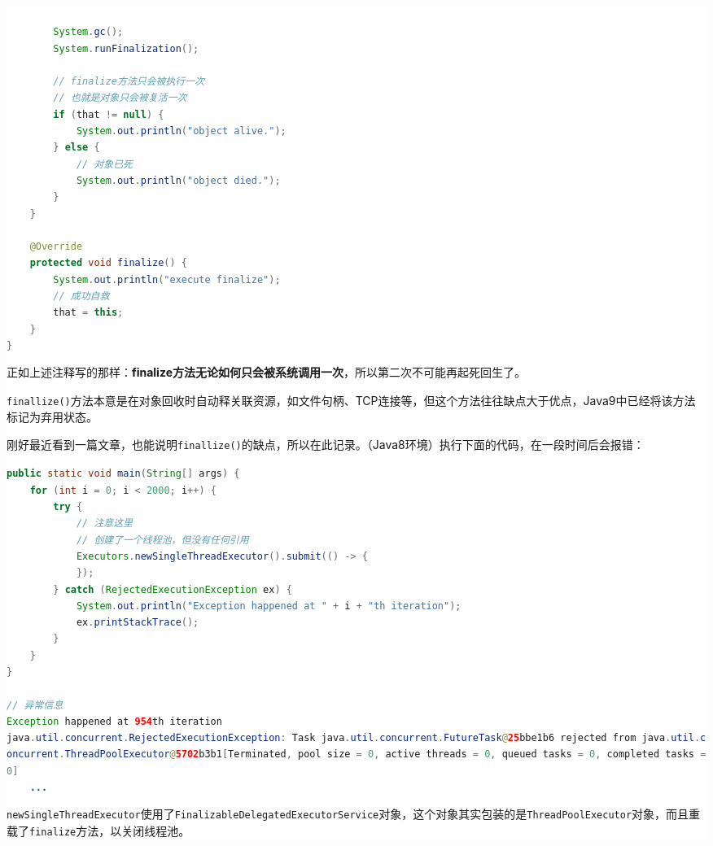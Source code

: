 ```java

        System.gc();
        System.runFinalization();

        // finalize方法只会被执行一次
        // 也就是对象只会被复活一次
        if (that != null) {
            System.out.println("object alive.");
        } else {
            // 对象已死
            System.out.println("object died.");
        }
    }

    @Override
    protected void finalize() {
        System.out.println("execute finalize");
        // 成功自救
        that = this;
    }
}
```

正如上述注释写的那样：**finalize方法无论如何只会被系统调用一次**，所以第二次不可能再起死回生了。

`finallize()`方法本意是在对象回收时自动释关联资源，如文件句柄、TCP连接等，但这个方法往往缺点大于优点，Java9中已经将该方法标记为弃用状态。

刚好最近看到一篇文章，也能说明`finallize()`的缺点，所以在此记录。（Java8环境）执行下面的代码，在一段时间后会报错：

```java
public static void main(String[] args) {
    for (int i = 0; i < 2000; i++) {
        try {
            // 注意这里
            // 创建了一个线程池，但没有任何引用
            Executors.newSingleThreadExecutor().submit(() -> {
            });
        } catch (RejectedExecutionException ex) {
            System.out.println("Exception happened at " + i + "th iteration");
            ex.printStackTrace();
        }
    }
}

// 异常信息
Exception happened at 954th iteration
java.util.concurrent.RejectedExecutionException: Task java.util.concurrent.FutureTask@25bbe1b6 rejected from java.util.concurrent.ThreadPoolExecutor@5702b3b1[Terminated, pool size = 0, active threads = 0, queued tasks = 0, completed tasks = 0]
	...
```

`newSingleThreadExecutor`使用了`FinalizableDelegatedExecutorService`对象，这个对象其实包装的是`ThreadPoolExecutor`对象，而且重载了`finalize`方法，以关闭线程池。
